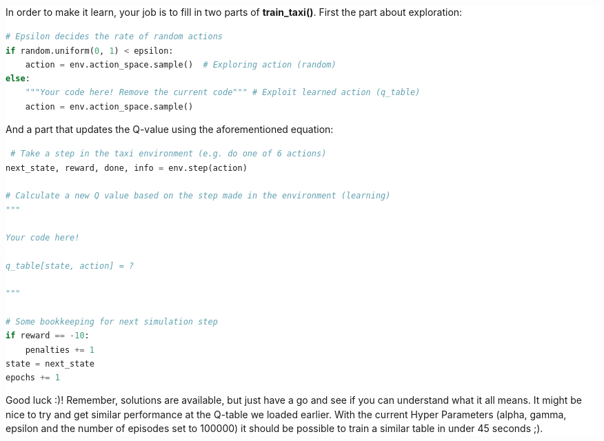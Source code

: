 In order to make it learn, your job is to fill in two parts of __train_taxi()__. First the part about exploration:

```python
# Epsilon decides the rate of random actions
if random.uniform(0, 1) < epsilon:
    action = env.action_space.sample()  # Exploring action (random)
else:
    """Your code here! Remove the current code""" # Exploit learned action (q_table)
    action = env.action_space.sample()
```

And a part that updates the Q-value using the aforementioned equation: 

```python
 # Take a step in the taxi environment (e.g. do one of 6 actions)
next_state, reward, done, info = env.step(action)

# Calculate a new Q value based on the step made in the environment (learning)
"""

Your code here!

q_table[state, action] = ?

"""

# Some bookkeeping for next simulation step
if reward == -10:
    penalties += 1
state = next_state
epochs += 1
```

Good luck :)! Remember, solutions are available, but just have a go and see if you can understand what it all means.
It might be nice to try and get similar performance at the Q-table we loaded earlier. With the current Hyper Parameters 
(alpha, gamma, epsilon and the number of episodes set to 100000) it should be possible to train a similar table in under 45 seconds ;).


